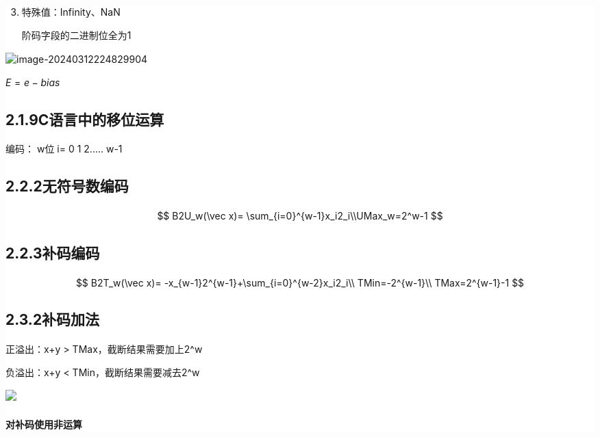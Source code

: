 3. 特殊值：Infinity、NaN

    阶码字段的二进制位全为1

![image-20240312224829904](./images/image-20240312224829904.png)

$E=e-bias$





## 2.1.9C语言中的移位运算























编码：
w位
i= 0 1 2..... w-1

## 2.2.2无符号数编码

$$
B2U_w(\vec x)= \sum_{i=0}^{w-1}x_i2_i\\UMax_w=2^w-1
$$

## 2.2.3补码编码

$$
B2T_w(\vec x)= -x_{w-1}2^{w-1}+\sum_{i=0}^{w-2}x_i2_i\\
TMin=-2^{w-1}\\
TMax=2^{w-1}-1
$$

## 2.3.2补码加法

正溢出：x+y > TMax，截断结果需要加上2^w

负溢出：x+y < TMin，截断结果需要减去2^w

![](images/image-20240304141241049.png)

#### 对补码使用非运算
